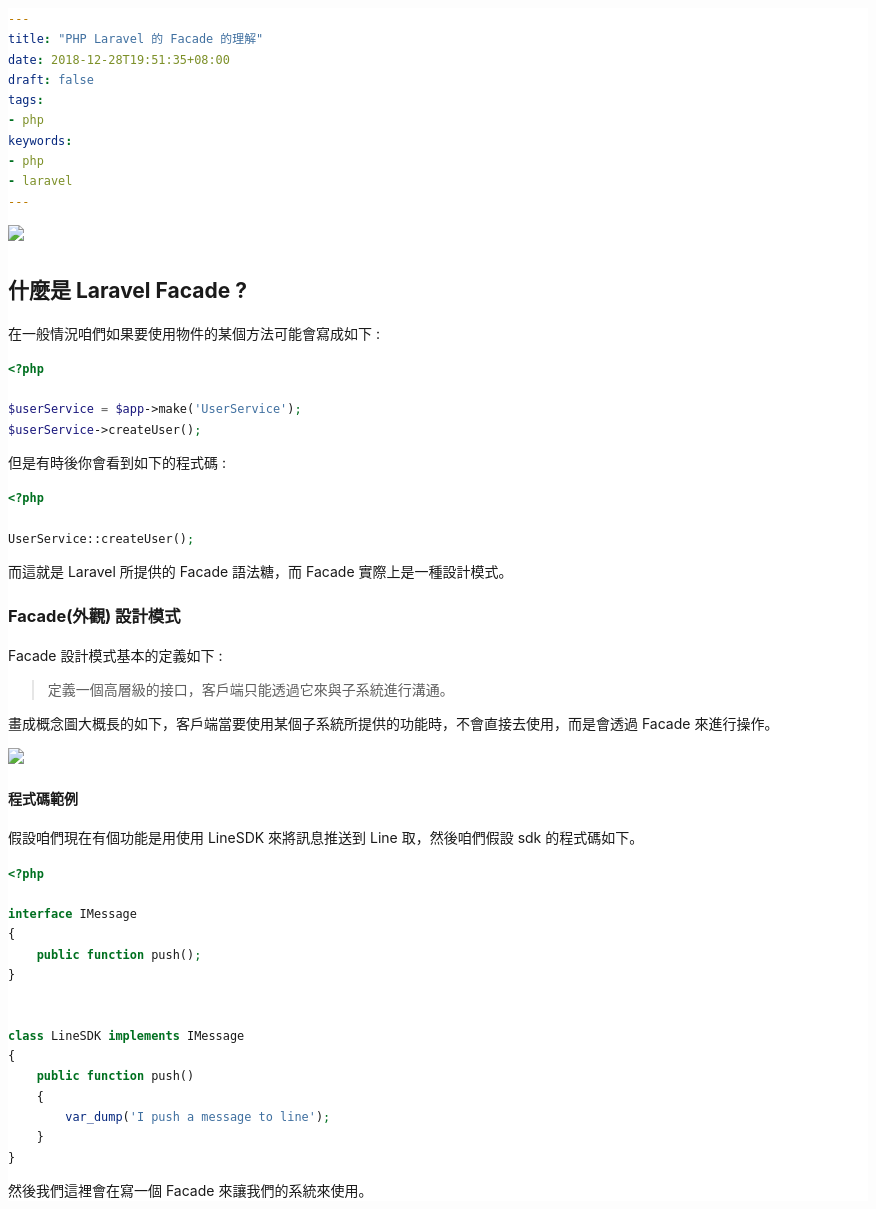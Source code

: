 ```yaml
---
title: "PHP Laravel 的 Facade 的理解"
date: 2018-12-28T19:51:35+08:00
draft: false
tags: 
- php
keywords:
- php
- laravel
---
```


![](http://yixiang8780.com/outImg/20181228-1.png)

## 什麼是 Laravel Facade ?

在一般情況咱們如果要使用物件的某個方法可能會寫成如下 :  

```php
<?php

$userService = $app->make('UserService');
$userService->createUser();
```

但是有時後你會看到如下的程式碼 : 

```php
<?php

UserService::createUser();
```

而這就是 Laravel 所提供的 Facade 語法糖，而 Facade 實際上是一種設計模式。

### Facade(外觀) 設計模式

Facade 設計模式基本的定義如下 : 

> 定義一個高層級的接口，客戶端只能透過它來與子系統進行溝通。

畫成概念圖大概長的如下，客戶端當要使用某個子系統所提供的功能時，不會直接去使用，而是會透過 Facade 來進行操作。

![](http://yixiang8780.com/outImg/20181228-2.png)

#### 程式碼範例
假設咱們現在有個功能是用使用 LineSDK 來將訊息推送到 Line 取，然後咱們假設 sdk 的程式碼如下。

```php
<?php

interface IMessage 
{
    public function push();
}


class LineSDK implements IMessage 
{
    public function push()
    {
        var_dump('I push a message to line');
    }
}
```
然後我們這裡會在寫一個 Facade 來讓我們的系統來使用。
